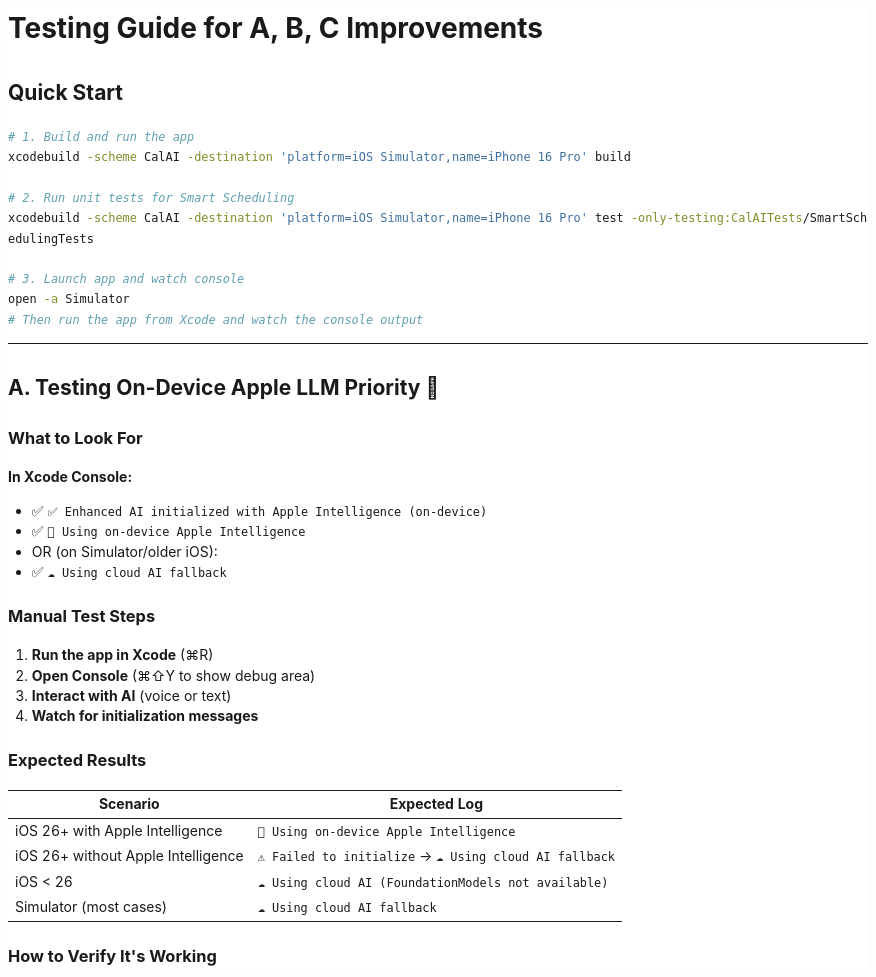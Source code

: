 # Testing Guide for A, B, C Improvements

## Quick Start

```bash
# 1. Build and run the app
xcodebuild -scheme CalAI -destination 'platform=iOS Simulator,name=iPhone 16 Pro' build

# 2. Run unit tests for Smart Scheduling
xcodebuild -scheme CalAI -destination 'platform=iOS Simulator,name=iPhone 16 Pro' test -only-testing:CalAITests/SmartSchedulingTests

# 3. Launch app and watch console
open -a Simulator
# Then run the app from Xcode and watch the console output
```

---

## A. Testing On-Device Apple LLM Priority 🍎

### What to Look For

**In Xcode Console:**
- ✅ `✅ Enhanced AI initialized with Apple Intelligence (on-device)`
- ✅ `🍎 Using on-device Apple Intelligence`
- OR (on Simulator/older iOS):
- ✅ `☁️ Using cloud AI fallback`

### Manual Test Steps

1. **Run the app in Xcode** (⌘R)
2. **Open Console** (⌘⇧Y to show debug area)
3. **Interact with AI** (voice or text)
4. **Watch for initialization messages**

### Expected Results

| Scenario | Expected Log |
|----------|--------------|
| iOS 26+ with Apple Intelligence | `🍎 Using on-device Apple Intelligence` |
| iOS 26+ without Apple Intelligence | `⚠️ Failed to initialize` → `☁️ Using cloud AI fallback` |
| iOS < 26 | `☁️ Using cloud AI (FoundationModels not available)` |
| Simulator (most cases) | `☁️ Using cloud AI fallback` |

### How to Verify It's Working
